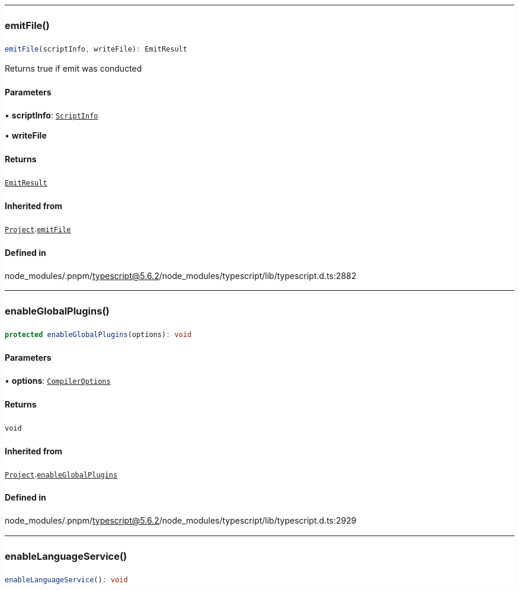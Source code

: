 ***

### emitFile()

```ts
emitFile(scriptInfo, writeFile): EmitResult
```

Returns true if emit was conducted

#### Parameters

• **scriptInfo**: [`ScriptInfo`](ScriptInfo.md)

• **writeFile**

#### Returns

[`EmitResult`](../../../interfaces/EmitResult.md)

#### Inherited from

[`Project`](Project.md).[`emitFile`](Project.md#emitfile)

#### Defined in

node\_modules/.pnpm/typescript@5.6.2/node\_modules/typescript/lib/typescript.d.ts:2882

***

### enableGlobalPlugins()

```ts
protected enableGlobalPlugins(options): void
```

#### Parameters

• **options**: [`CompilerOptions`](../../../interfaces/CompilerOptions.md)

#### Returns

`void`

#### Inherited from

[`Project`](Project.md).[`enableGlobalPlugins`](Project.md#enableglobalplugins)

#### Defined in

node\_modules/.pnpm/typescript@5.6.2/node\_modules/typescript/lib/typescript.d.ts:2929

***

### enableLanguageService()

```ts
enableLanguageService(): void
```
